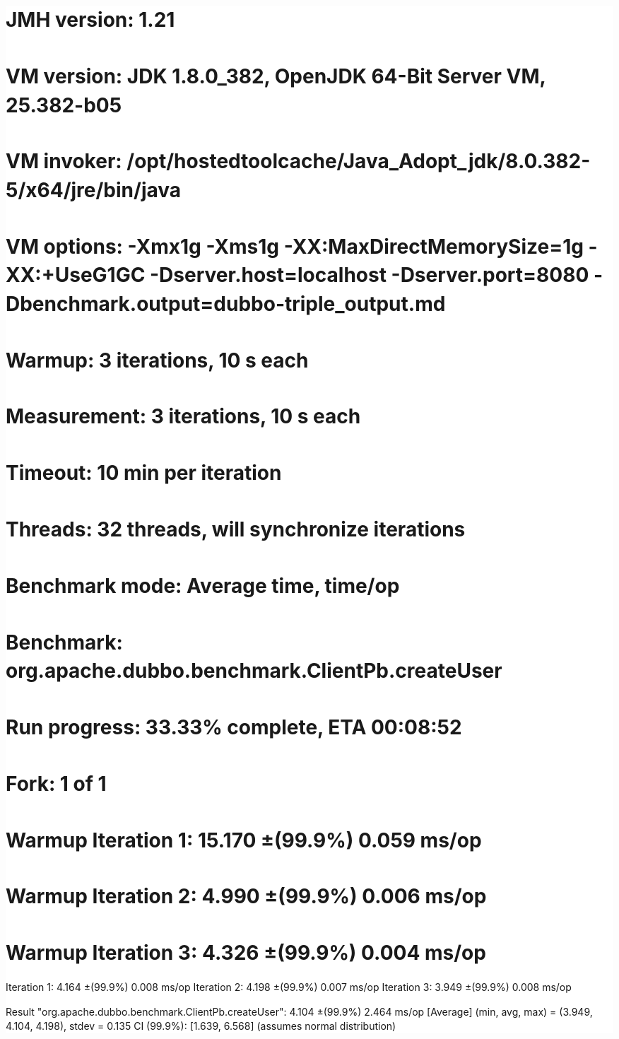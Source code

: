 
# JMH version: 1.21
# VM version: JDK 1.8.0_382, OpenJDK 64-Bit Server VM, 25.382-b05
# VM invoker: /opt/hostedtoolcache/Java_Adopt_jdk/8.0.382-5/x64/jre/bin/java
# VM options: -Xmx1g -Xms1g -XX:MaxDirectMemorySize=1g -XX:+UseG1GC -Dserver.host=localhost -Dserver.port=8080 -Dbenchmark.output=dubbo-triple_output.md
# Warmup: 3 iterations, 10 s each
# Measurement: 3 iterations, 10 s each
# Timeout: 10 min per iteration
# Threads: 32 threads, will synchronize iterations
# Benchmark mode: Average time, time/op
# Benchmark: org.apache.dubbo.benchmark.ClientPb.createUser

# Run progress: 33.33% complete, ETA 00:08:52
# Fork: 1 of 1
# Warmup Iteration   1: 15.170 ±(99.9%) 0.059 ms/op
# Warmup Iteration   2: 4.990 ±(99.9%) 0.006 ms/op
# Warmup Iteration   3: 4.326 ±(99.9%) 0.004 ms/op
Iteration   1: 4.164 ±(99.9%) 0.008 ms/op
Iteration   2: 4.198 ±(99.9%) 0.007 ms/op
Iteration   3: 3.949 ±(99.9%) 0.008 ms/op


Result "org.apache.dubbo.benchmark.ClientPb.createUser":
  4.104 ±(99.9%) 2.464 ms/op [Average]
  (min, avg, max) = (3.949, 4.104, 4.198), stdev = 0.135
  CI (99.9%): [1.639, 6.568] (assumes normal distribution)
